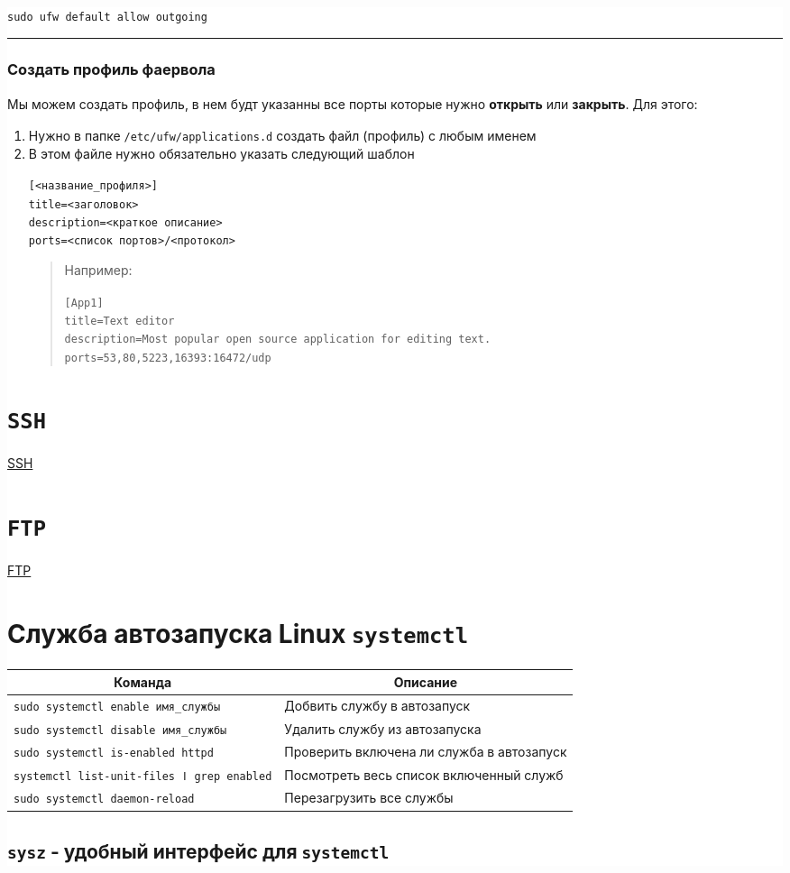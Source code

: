 ```bush
sudo ufw default allow outgoing
```

---

### Создать профиль фаервола

Мы можем создать профиль, в нем будт указанны все порты которые нужно **открыть** или **закрыть**. Для этого:

1. Нужно в папке `/etc/ufw/applications.d` создать файл (профиль) с любым именем
2. В этом файле нужно обязательно указать следующий шаблон
    ```bush
    [<название_профиля>]
    title=<заголовок>
    description=<краткое описание>
    ports=<список портов>/<протокол>
    ```
    > Например:
    >
    > ```bush
    > [App1]
    > title=Text editor
    > description=Most popular open source application for editing text.
    > ports=53,80,5223,16393:16472/udp
    > ```

# `SSH`

[SSH](../Уроки/Блок6%20-%20Сети.md#SSH)

# `FTP`

[FTP](../Уроки/Блок6%20-%20Сети.md#FTP)

# Служба автозапуска Linux `systemctl`

| Команда                                    | Описание                                  |
| ------------------------------------------ | ----------------------------------------- |
| `sudo systemctl enable имя_службы`         | Добвить службу в автозапуск               |
| `sudo systemctl disable имя_службы`        | Удалить службу из автозапуска             |
| `sudo systemctl is-enabled httpd`          | Проверить включена ли служба в автозапуск |
| `systemctl list-unit-files ǀ grep enabled` | Посмотреть весь список включенный служб   |
| `sudo systemctl daemon-reload `            | Перезагрузить все службы                  |

## `sysz` - удобный интерфейс для `systemctl`
